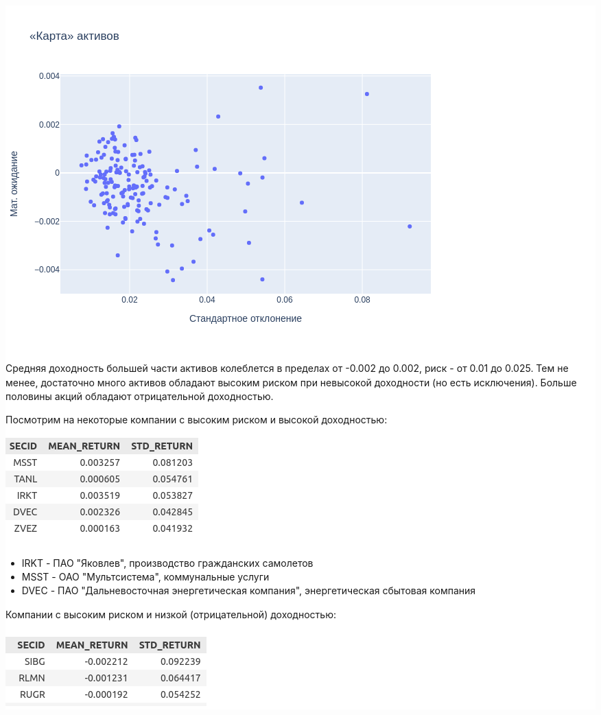 ![alt text](img/image-2.png)

Средняя доходность большей части активов колеблется в пределах от -0.002 до 0.002, риск - от 0.01 до 0.025. Тем не менее, достаточно много активов обладают высоким риском при невысокой доходности (но есть исключения). Больше половины акций обладают отрицательной доходностью.

Посмотрим на некоторые компании с высоким риском и высокой доходностью:

![alt text](img/image-3.png)

- IRKT - ПАО "Яковлев", производство гражданских самолетов
- MSST - ОАО "Мультсистема", коммунальные услуги
- DVEC - ПАО "Дальневосточная энергетическая компания", энергетическая сбытовая компания

Компании с высоким риском и низкой (отрицательной) доходностью:

![alt text](img/image-4.png)
